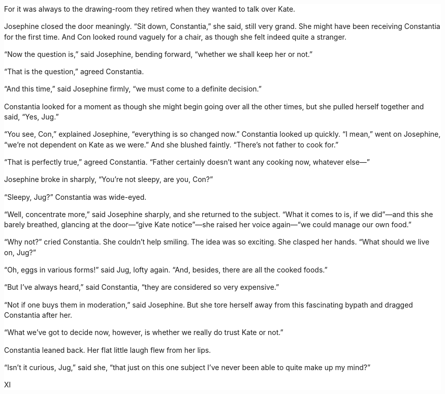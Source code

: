 For it was always to the drawing-room they retired when they wanted to
talk over Kate.

Josephine closed the door meaningly. “Sit down, Constantia,” she said,
still very grand. She might have been receiving Constantia for the
first time. And Con looked round vaguely for a chair, as though she
felt indeed quite a stranger.

“Now the question is,” said Josephine, bending forward, “whether we
shall keep her or not.”

“That is the question,” agreed Constantia.

“And this time,” said Josephine firmly, “we must come to a definite
decision.”

Constantia looked for a moment as though she might begin going over all
the other times, but she pulled herself together and said, “Yes, Jug.”

“You see, Con,” explained Josephine, “everything is so changed now.”
Constantia looked up quickly. “I mean,” went on Josephine, “we’re not
dependent on Kate as we were.” And she blushed faintly. “There’s not
father to cook for.”

“That is perfectly true,” agreed Constantia. “Father certainly doesn’t
want any cooking now, whatever else—”

Josephine broke in sharply, “You’re not sleepy, are you, Con?”

“Sleepy, Jug?” Constantia was wide-eyed.

“Well, concentrate more,” said Josephine sharply, and she returned to
the subject. “What it comes to is, if we did”—and this she barely
breathed, glancing at the door—“give Kate notice”—she raised her voice
again—“we could manage our own food.”

“Why not?” cried Constantia. She couldn’t help smiling. The idea was so
exciting. She clasped her hands. “What should we live on, Jug?”

“Oh, eggs in various forms!” said Jug, lofty again. “And, besides,
there are all the cooked foods.”

“But I’ve always heard,” said Constantia, “they are considered so very
expensive.”

“Not if one buys them in moderation,” said Josephine. But she tore
herself away from this fascinating bypath and dragged Constantia after
her.

“What we’ve got to decide now, however, is whether we really do trust
Kate or not.”

Constantia leaned back. Her flat little laugh flew from her lips.

“Isn’t it curious, Jug,” said she, “that just on this one subject I’ve
never been able to quite make up my mind?”


XI
